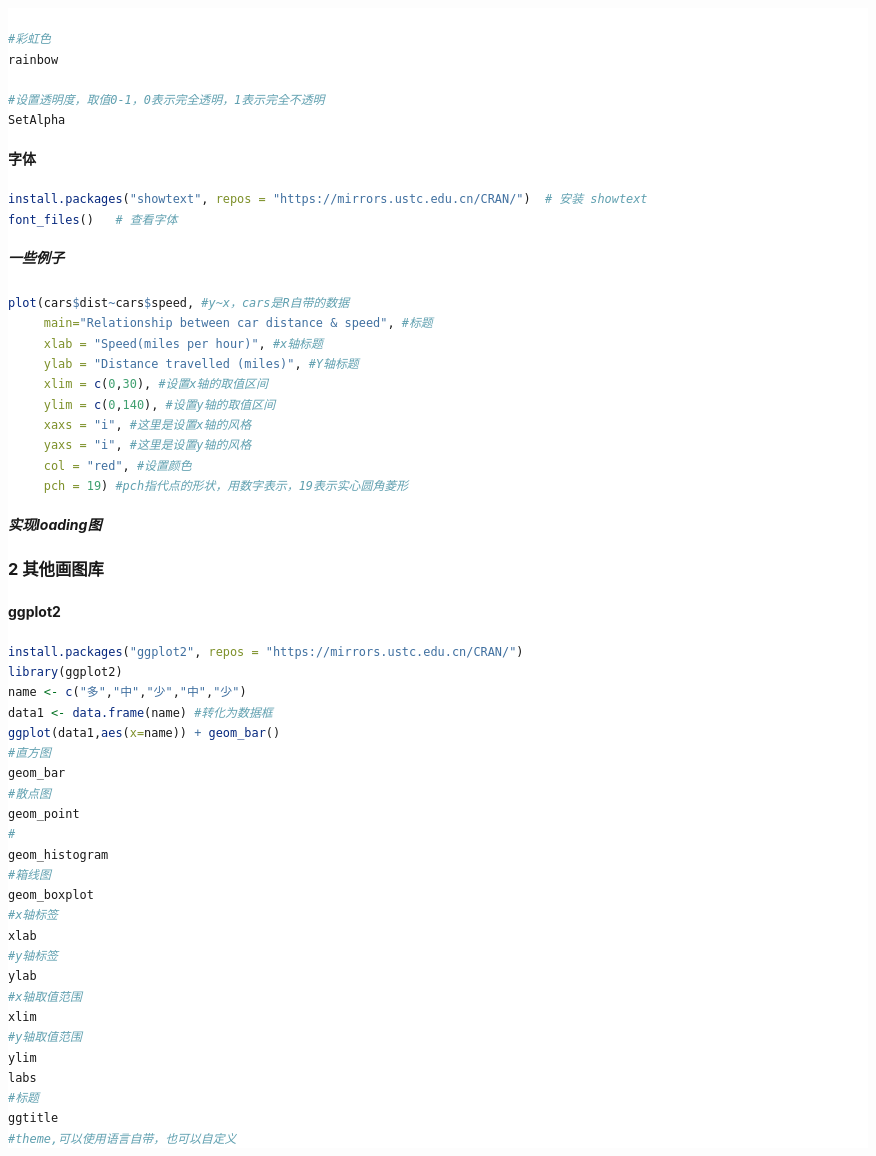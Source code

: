 ```R

#彩虹色
rainbow

#设置透明度，取值0-1，0表示完全透明，1表示完全不透明
SetAlpha
```

#### 字体

```R
install.packages("showtext", repos = "https://mirrors.ustc.edu.cn/CRAN/")  # 安装 showtext
font_files()   # 查看字体
```

##### 一些例子

```R
plot(cars$dist~cars$speed, #y~x，cars是R自带的数据
     main="Relationship between car distance & speed", #标题
     xlab = "Speed(miles per hour)", #x轴标题
     ylab = "Distance travelled (miles)", #Y轴标题
     xlim = c(0,30), #设置x轴的取值区间
     ylim = c(0,140), #设置y轴的取值区间
     xaxs = "i", #这里是设置x轴的风格
     yaxs = "i", #这里是设置y轴的风格
     col = "red", #设置颜色
     pch = 19) #pch指代点的形状，用数字表示，19表示实心圆角菱形
```

##### 实现loading图

```R

```

### 2 其他画图库

#### ggplot2

```R
install.packages("ggplot2", repos = "https://mirrors.ustc.edu.cn/CRAN/")
library(ggplot2)
name <- c("多","中","少","中","少")
data1 <- data.frame(name) #转化为数据框
ggplot(data1,aes(x=name)) + geom_bar()
#直方图
geom_bar
#散点图
geom_point
#
geom_histogram
#箱线图
geom_boxplot
#x轴标签
xlab
#y轴标签
ylab
#x轴取值范围
xlim
#y轴取值范围
ylim
labs
#标题
ggtitle
#theme,可以使用语言自带，也可以自定义
```